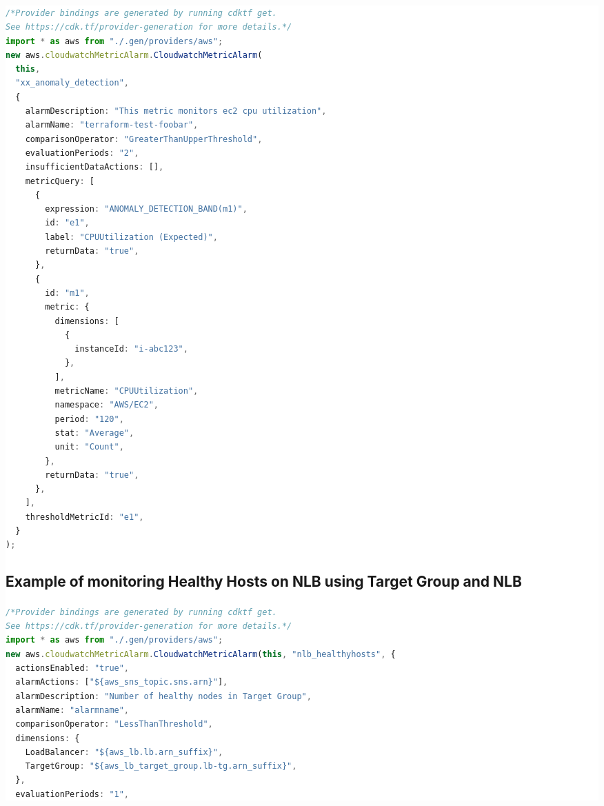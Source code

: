 ```typescript

```

```typescript
/*Provider bindings are generated by running cdktf get.
See https://cdk.tf/provider-generation for more details.*/
import * as aws from "./.gen/providers/aws";
new aws.cloudwatchMetricAlarm.CloudwatchMetricAlarm(
  this,
  "xx_anomaly_detection",
  {
    alarmDescription: "This metric monitors ec2 cpu utilization",
    alarmName: "terraform-test-foobar",
    comparisonOperator: "GreaterThanUpperThreshold",
    evaluationPeriods: "2",
    insufficientDataActions: [],
    metricQuery: [
      {
        expression: "ANOMALY_DETECTION_BAND(m1)",
        id: "e1",
        label: "CPUUtilization (Expected)",
        returnData: "true",
      },
      {
        id: "m1",
        metric: {
          dimensions: [
            {
              instanceId: "i-abc123",
            },
          ],
          metricName: "CPUUtilization",
          namespace: "AWS/EC2",
          period: "120",
          stat: "Average",
          unit: "Count",
        },
        returnData: "true",
      },
    ],
    thresholdMetricId: "e1",
  }
);

```

## Example of monitoring Healthy Hosts on NLB using Target Group and NLB

```typescript
/*Provider bindings are generated by running cdktf get.
See https://cdk.tf/provider-generation for more details.*/
import * as aws from "./.gen/providers/aws";
new aws.cloudwatchMetricAlarm.CloudwatchMetricAlarm(this, "nlb_healthyhosts", {
  actionsEnabled: "true",
  alarmActions: ["${aws_sns_topic.sns.arn}"],
  alarmDescription: "Number of healthy nodes in Target Group",
  alarmName: "alarmname",
  comparisonOperator: "LessThanThreshold",
  dimensions: {
    LoadBalancer: "${aws_lb.lb.arn_suffix}",
    TargetGroup: "${aws_lb_target_group.lb-tg.arn_suffix}",
  },
  evaluationPeriods: "1",
```
